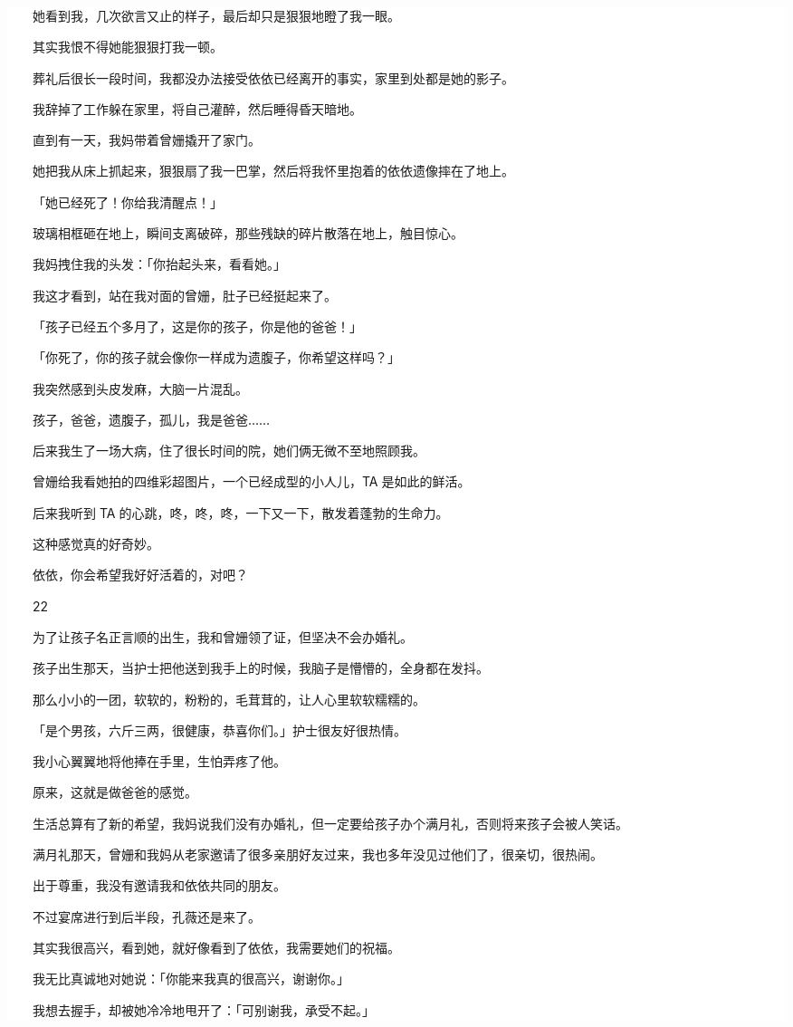 &emsp;&emsp;她看到我，几次欲言又止的样子，最后却只是狠狠地瞪了我一眼。  
  
&emsp;&emsp;其实我恨不得她能狠狠打我一顿。  
  
&emsp;&emsp;葬礼后很长一段时间，我都没办法接受依依已经离开的事实，家里到处都是她的影子。  
  
&emsp;&emsp;我辞掉了工作躲在家里，将自己灌醉，然后睡得昏天暗地。  
  
&emsp;&emsp;直到有一天，我妈带着曾姗撬开了家门。  
  
&emsp;&emsp;她把我从床上抓起来，狠狠扇了我一巴掌，然后将我怀里抱着的依依遗像摔在了地上。  
  
&emsp;&emsp;「她已经死了！你给我清醒点！」  
  
&emsp;&emsp;玻璃相框砸在地上，瞬间支离破碎，那些残缺的碎片散落在地上，触目惊心。  
  
&emsp;&emsp;我妈拽住我的头发：「你抬起头来，看看她。」  
  
&emsp;&emsp;我这才看到，站在我对面的曾姗，肚子已经挺起来了。  
  
&emsp;&emsp;「孩子已经五个多月了，这是你的孩子，你是他的爸爸！」  
  
&emsp;&emsp;「你死了，你的孩子就会像你一样成为遗腹子，你希望这样吗？」  
  
&emsp;&emsp;我突然感到头皮发麻，大脑一片混乱。  
  
&emsp;&emsp;孩子，爸爸，遗腹子，孤儿，我是爸爸……  
  
&emsp;&emsp;后来我生了一场大病，住了很长时间的院，她们俩无微不至地照顾我。  
  
&emsp;&emsp;曾姗给我看她拍的四维彩超图片，一个已经成型的小人儿，TA 是如此的鲜活。  
  
&emsp;&emsp;后来我听到 TA 的心跳，咚，咚，咚，一下又一下，散发着蓬勃的生命力。  
  
&emsp;&emsp;这种感觉真的好奇妙。  
  
&emsp;&emsp;依依，你会希望我好好活着的，对吧？  
  
&emsp;&emsp;22  
  
&emsp;&emsp;为了让孩子名正言顺的出生，我和曾姗领了证，但坚决不会办婚礼。  
  
&emsp;&emsp;孩子出生那天，当护士把他送到我手上的时候，我脑子是懵懵的，全身都在发抖。  
  
&emsp;&emsp;那么小小的一团，软软的，粉粉的，毛茸茸的，让人心里软软糯糯的。  
  
&emsp;&emsp;「是个男孩，六斤三两，很健康，恭喜你们。」护士很友好很热情。  
  
&emsp;&emsp;我小心翼翼地将他捧在手里，生怕弄疼了他。  
  
&emsp;&emsp;原来，这就是做爸爸的感觉。  
  
&emsp;&emsp;生活总算有了新的希望，我妈说我们没有办婚礼，但一定要给孩子办个满月礼，否则将来孩子会被人笑话。  
  
&emsp;&emsp;满月礼那天，曾姗和我妈从老家邀请了很多亲朋好友过来，我也多年没见过他们了，很亲切，很热闹。  
  
&emsp;&emsp;出于尊重，我没有邀请我和依依共同的朋友。  
  
&emsp;&emsp;不过宴席进行到后半段，孔薇还是来了。  
  
&emsp;&emsp;其实我很高兴，看到她，就好像看到了依依，我需要她们的祝福。  
  
&emsp;&emsp;我无比真诚地对她说：「你能来我真的很高兴，谢谢你。」  
  
&emsp;&emsp;我想去握手，却被她冷冷地甩开了：「可别谢我，承受不起。」  
  